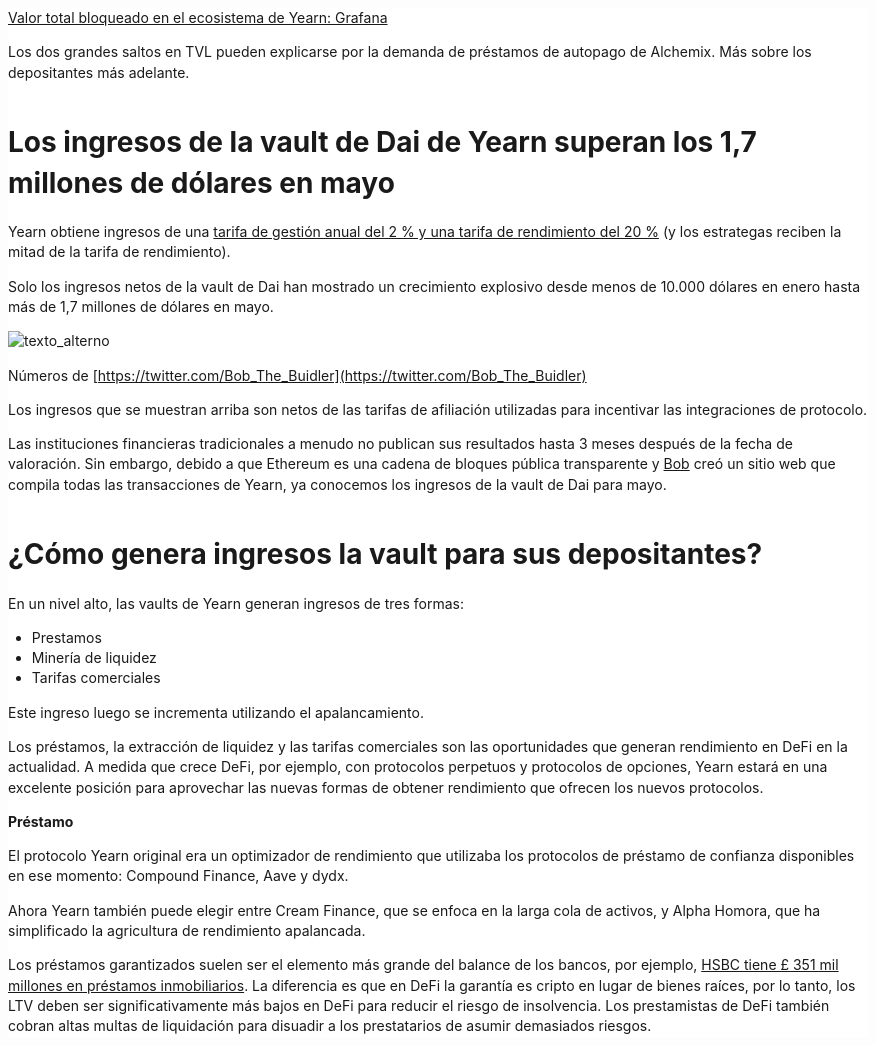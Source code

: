 [Valor total bloqueado en el ecosistema de Yearn: Grafana](https://yearn.vision/?refresh=1m)

Los dos grandes saltos en TVL pueden explicarse por la demanda de préstamos de autopago de Alchemix. Más sobre los depositantes más adelante.

# **Los ingresos de la vault de Dai de Yearn superan los 1,7 millones de dólares en mayo**

Yearn obtiene ingresos de una [tarifa de gestión anual del 2 % y una tarifa de rendimiento del 20 %](https://docs.yearn.finance/yearn-finance/yvaults/overview) (y los estrategas reciben la mitad de la tarifa de rendimiento).

Solo los ingresos netos de la vault de Dai han mostrado un crecimiento explosivo desde menos de 10.000 dólares en enero hasta más de 1,7 millones de dólares en mayo.

![texto_alterno](image3.png)

Números de [https://twitter.com/Bob_The_Buidler](https://twitter.com/Bob_The_Buidler)

Los ingresos que se muestran arriba son netos de las tarifas de afiliación utilizadas para incentivar las integraciones de protocolo.

Las instituciones financieras tradicionales a menudo no publican sus resultados hasta 3 meses después de la fecha de valoración. Sin embargo, debido a que Ethereum es una cadena de bloques pública transparente y [Bob](https://twitter.com/Bob_The_Buidler) creó un sitio web que compila todas las transacciones de Yearn, ya conocemos los ingresos de la vault de Dai para mayo.

# **¿Cómo genera ingresos la vault para sus depositantes?**

En un nivel alto, las vaults de Yearn generan ingresos de tres formas:

- Prestamos
- Minería de liquidez
- Tarifas comerciales

Este ingreso luego se incrementa utilizando el apalancamiento.

Los préstamos, la extracción de liquidez y las tarifas comerciales son las oportunidades que generan rendimiento en DeFi en la actualidad. A medida que crece DeFi, por ejemplo, con protocolos perpetuos y protocolos de opciones, Yearn estará en una excelente posición para aprovechar las nuevas formas de obtener rendimiento que ofrecen los nuevos protocolos.

**Préstamo**

El protocolo Yearn original era un optimizador de rendimiento que utilizaba los protocolos de préstamo de confianza disponibles en ese momento: Compound Finance, Aave y dydx.

Ahora Yearn también puede elegir entre Cream Finance, que se enfoca en la larga cola de activos, y Alpha Homora, que ha simplificado la agricultura de rendimiento apalancada.

Los préstamos garantizados suelen ser el elemento más grande del balance de los bancos, por ejemplo, [HSBC tiene £ 351 mil millones en préstamos inmobiliarios](https://www.wsj.com/market-data/quotes/HSBC/financials/annual/balance-sheet). La diferencia es que en DeFi la garantía es cripto en lugar de bienes raíces, por lo tanto, los LTV deben ser significativamente más bajos en DeFi para reducir el riesgo de insolvencia. Los prestamistas de DeFi también cobran altas multas de liquidación para disuadir a los prestatarios de asumir demasiados riesgos.
